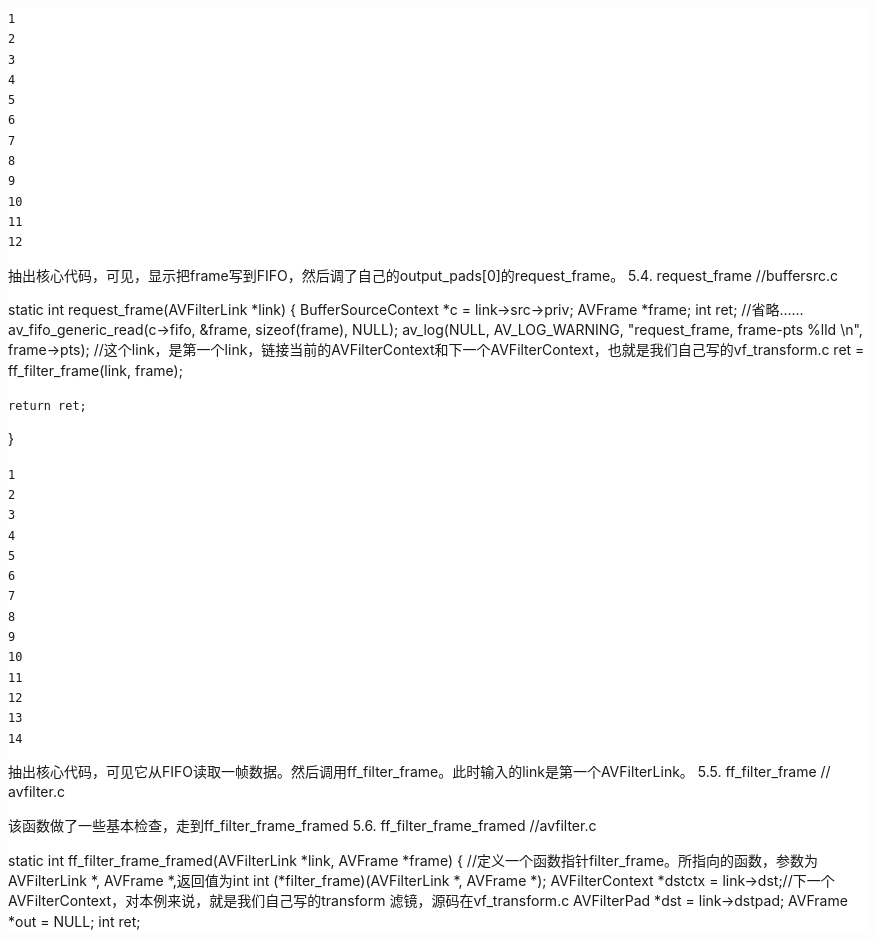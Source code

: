     1
    2
    3
    4
    5
    6
    7
    8
    9
    10
    11
    12

抽出核心代码，可见，显示把frame写到FIFO，然后调了自己的output_pads[0]的request_frame。
5.4. request_frame //buffersrc.c

static int request_frame(AVFilterLink *link)
{
    BufferSourceContext *c = link->src->priv;
    AVFrame *frame;
    int ret;
    //省略......
    av_fifo_generic_read(c->fifo, &frame, sizeof(frame), NULL);
    av_log(NULL, AV_LOG_WARNING, "request_frame, frame-pts %lld \n", frame->pts);
    //这个link，是第一个link，链接当前的AVFilterContext和下一个AVFilterContext，也就是我们自己写的vf_transform.c
    ret = ff_filter_frame(link, frame);

    return ret;
}

    1
    2
    3
    4
    5
    6
    7
    8
    9
    10
    11
    12
    13
    14

抽出核心代码，可见它从FIFO读取一帧数据。然后调用ff_filter_frame。此时输入的link是第一个AVFilterLink。
5.5. ff_filter_frame // avfilter.c

该函数做了一些基本检查，走到ff_filter_frame_framed
5.6. ff_filter_frame_framed //avfilter.c

static int ff_filter_frame_framed(AVFilterLink *link, AVFrame *frame)
{
    //定义一个函数指针filter_frame。所指向的函数，参数为AVFilterLink *, AVFrame *,返回值为int
    int (*filter_frame)(AVFilterLink *, AVFrame *);
    AVFilterContext *dstctx = link->dst;//下一个AVFilterContext，对本例来说，就是我们自己写的transform 滤镜，源码在vf_transform.c
    AVFilterPad *dst = link->dstpad;
    AVFrame *out = NULL;
    int ret;
